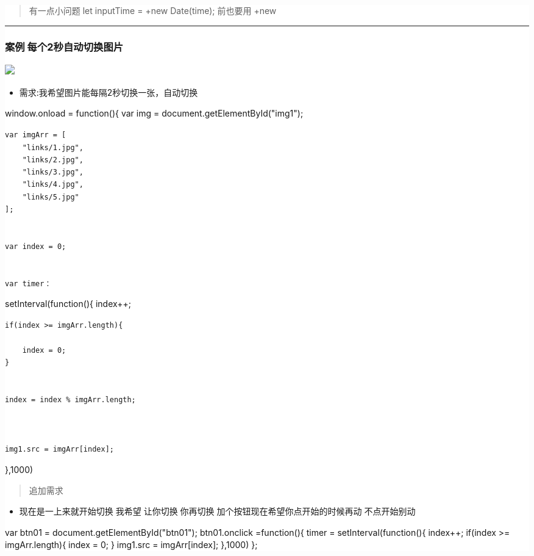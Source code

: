 > 有一点小问题 let inputTime = +new Date(time); 前也要用 +new


---------------------------------

### 案例 每个2秒自动切换图片

<body>
    <img id="img1" src="links/1.jpg">    
</body>

- 需求:我希望图片能每隔2秒切换一张，自动切换

window.onload = function(){
    var img = document.getElementById("img1");


    var imgArr = [
        "links/1.jpg",
        "links/2.jpg",
        "links/3.jpg",
        "links/4.jpg",
        "links/5.jpg"
    ];


    var index = 0;


    var timer：


setInterval(function(){
    <!-- 使索引自增 -->
    index++;


    if(index >= imgArr.length){

        index = 0;
    }


    index = index % imgArr.length;

        

    img1.src = imgArr[index];

},1000)

> 追加需求
- 现在是一上来就开始切换 我希望 让你切换 你再切换 加个按钮现在希望你点开始的时候再动 不点开始别动


var btn01 = document.getElementById("btn01");
btn01.onclick =function(){
    timer = setInterval(function(){
    index++;
    if(index >= imgArr.length){
        index = 0;
    }
    img1.src = imgArr[index];
},1000)
};
